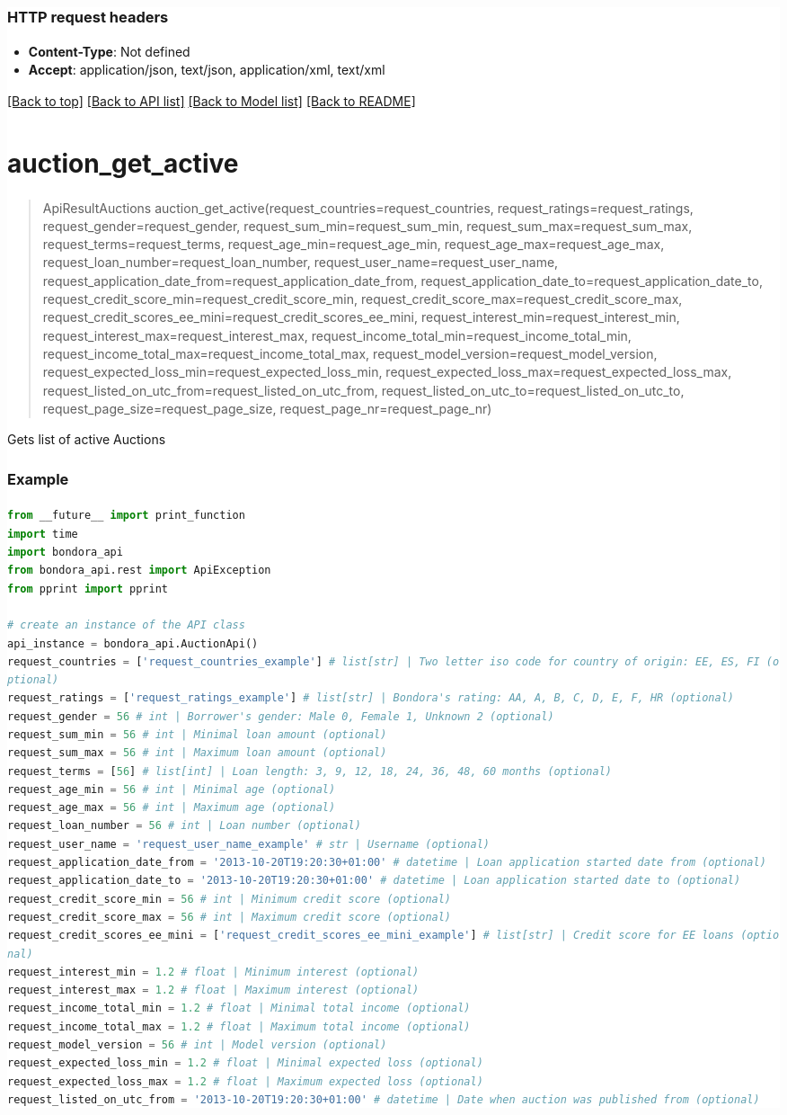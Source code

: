 ### HTTP request headers

 - **Content-Type**: Not defined
 - **Accept**: application/json, text/json, application/xml, text/xml

[[Back to top]](#) [[Back to API list]](../README.md#documentation-for-api-endpoints) [[Back to Model list]](../README.md#documentation-for-models) [[Back to README]](../README.md)

# **auction_get_active**
> ApiResultAuctions auction_get_active(request_countries=request_countries, request_ratings=request_ratings, request_gender=request_gender, request_sum_min=request_sum_min, request_sum_max=request_sum_max, request_terms=request_terms, request_age_min=request_age_min, request_age_max=request_age_max, request_loan_number=request_loan_number, request_user_name=request_user_name, request_application_date_from=request_application_date_from, request_application_date_to=request_application_date_to, request_credit_score_min=request_credit_score_min, request_credit_score_max=request_credit_score_max, request_credit_scores_ee_mini=request_credit_scores_ee_mini, request_interest_min=request_interest_min, request_interest_max=request_interest_max, request_income_total_min=request_income_total_min, request_income_total_max=request_income_total_max, request_model_version=request_model_version, request_expected_loss_min=request_expected_loss_min, request_expected_loss_max=request_expected_loss_max, request_listed_on_utc_from=request_listed_on_utc_from, request_listed_on_utc_to=request_listed_on_utc_to, request_page_size=request_page_size, request_page_nr=request_page_nr)

Gets list of active Auctions

### Example
```python
from __future__ import print_function
import time
import bondora_api
from bondora_api.rest import ApiException
from pprint import pprint

# create an instance of the API class
api_instance = bondora_api.AuctionApi()
request_countries = ['request_countries_example'] # list[str] | Two letter iso code for country of origin: EE, ES, FI (optional)
request_ratings = ['request_ratings_example'] # list[str] | Bondora's rating: AA, A, B, C, D, E, F, HR (optional)
request_gender = 56 # int | Borrower's gender: Male 0, Female 1, Unknown 2 (optional)
request_sum_min = 56 # int | Minimal loan amount (optional)
request_sum_max = 56 # int | Maximum loan amount (optional)
request_terms = [56] # list[int] | Loan length: 3, 9, 12, 18, 24, 36, 48, 60 months (optional)
request_age_min = 56 # int | Minimal age (optional)
request_age_max = 56 # int | Maximum age (optional)
request_loan_number = 56 # int | Loan number (optional)
request_user_name = 'request_user_name_example' # str | Username (optional)
request_application_date_from = '2013-10-20T19:20:30+01:00' # datetime | Loan application started date from (optional)
request_application_date_to = '2013-10-20T19:20:30+01:00' # datetime | Loan application started date to (optional)
request_credit_score_min = 56 # int | Minimum credit score (optional)
request_credit_score_max = 56 # int | Maximum credit score (optional)
request_credit_scores_ee_mini = ['request_credit_scores_ee_mini_example'] # list[str] | Credit score for EE loans (optional)
request_interest_min = 1.2 # float | Minimum interest (optional)
request_interest_max = 1.2 # float | Maximum interest (optional)
request_income_total_min = 1.2 # float | Minimal total income (optional)
request_income_total_max = 1.2 # float | Maximum total income (optional)
request_model_version = 56 # int | Model version (optional)
request_expected_loss_min = 1.2 # float | Minimal expected loss (optional)
request_expected_loss_max = 1.2 # float | Maximum expected loss (optional)
request_listed_on_utc_from = '2013-10-20T19:20:30+01:00' # datetime | Date when auction was published from (optional)
```